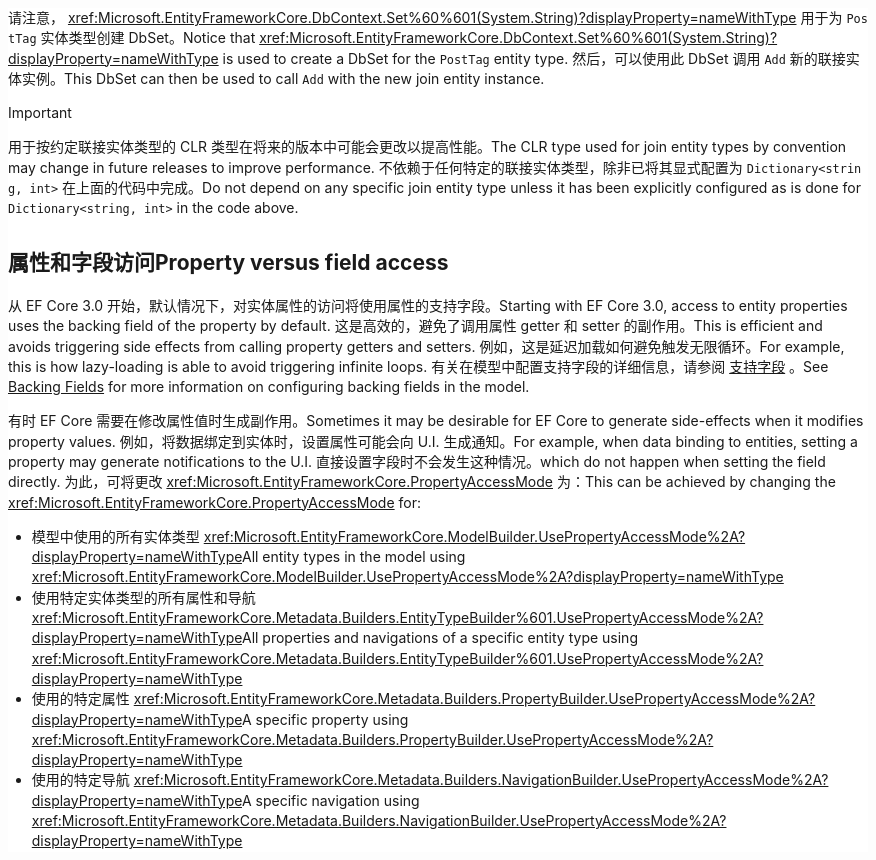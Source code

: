 <span data-ttu-id="b04c3-139">请注意， <xref:Microsoft.EntityFrameworkCore.DbContext.Set%60%601(System.String)?displayProperty=nameWithType> 用于为 `PostTag` 实体类型创建 DbSet。</span><span class="sxs-lookup"><span data-stu-id="b04c3-139">Notice that <xref:Microsoft.EntityFrameworkCore.DbContext.Set%60%601(System.String)?displayProperty=nameWithType> is used to create a DbSet for the `PostTag` entity type.</span></span> <span data-ttu-id="b04c3-140">然后，可以使用此 DbSet 调用 `Add` 新的联接实体实例。</span><span class="sxs-lookup"><span data-stu-id="b04c3-140">This DbSet can then be used to call `Add` with the new join entity instance.</span></span>

> [!IMPORTANT]
> <span data-ttu-id="b04c3-141">用于按约定联接实体类型的 CLR 类型在将来的版本中可能会更改以提高性能。</span><span class="sxs-lookup"><span data-stu-id="b04c3-141">The CLR type used for join entity types by convention may change in future releases to improve performance.</span></span> <span data-ttu-id="b04c3-142">不依赖于任何特定的联接实体类型，除非已将其显式配置为 `Dictionary<string, int>` 在上面的代码中完成。</span><span class="sxs-lookup"><span data-stu-id="b04c3-142">Do not depend on any specific join entity type unless it has been explicitly configured as is done for `Dictionary<string, int>` in the code above.</span></span>

## <a name="property-versus-field-access"></a><span data-ttu-id="b04c3-143">属性和字段访问</span><span class="sxs-lookup"><span data-stu-id="b04c3-143">Property versus field access</span></span>

<span data-ttu-id="b04c3-144">从 EF Core 3.0 开始，默认情况下，对实体属性的访问将使用属性的支持字段。</span><span class="sxs-lookup"><span data-stu-id="b04c3-144">Starting with EF Core 3.0, access to entity properties uses the backing field of the property by default.</span></span> <span data-ttu-id="b04c3-145">这是高效的，避免了调用属性 getter 和 setter 的副作用。</span><span class="sxs-lookup"><span data-stu-id="b04c3-145">This is efficient and avoids triggering side effects from calling property getters and setters.</span></span> <span data-ttu-id="b04c3-146">例如，这是延迟加载如何避免触发无限循环。</span><span class="sxs-lookup"><span data-stu-id="b04c3-146">For example, this is how lazy-loading is able to avoid triggering infinite loops.</span></span> <span data-ttu-id="b04c3-147">有关在模型中配置支持字段的详细信息，请参阅 [支持字段](xref:core/modeling/backing-field) 。</span><span class="sxs-lookup"><span data-stu-id="b04c3-147">See [Backing Fields](xref:core/modeling/backing-field) for more information on configuring backing fields in the model.</span></span>

<span data-ttu-id="b04c3-148">有时 EF Core 需要在修改属性值时生成副作用。</span><span class="sxs-lookup"><span data-stu-id="b04c3-148">Sometimes it may be desirable for EF Core to generate side-effects when it modifies property values.</span></span> <span data-ttu-id="b04c3-149">例如，将数据绑定到实体时，设置属性可能会向 U.I. 生成通知。</span><span class="sxs-lookup"><span data-stu-id="b04c3-149">For example, when data binding to entities, setting a property may generate notifications to the U.I.</span></span> <span data-ttu-id="b04c3-150">直接设置字段时不会发生这种情况。</span><span class="sxs-lookup"><span data-stu-id="b04c3-150">which do not happen when setting the field directly.</span></span> <span data-ttu-id="b04c3-151">为此，可将更改 <xref:Microsoft.EntityFrameworkCore.PropertyAccessMode> 为：</span><span class="sxs-lookup"><span data-stu-id="b04c3-151">This can be achieved by changing the <xref:Microsoft.EntityFrameworkCore.PropertyAccessMode> for:</span></span>

- <span data-ttu-id="b04c3-152">模型中使用的所有实体类型 <xref:Microsoft.EntityFrameworkCore.ModelBuilder.UsePropertyAccessMode%2A?displayProperty=nameWithType></span><span class="sxs-lookup"><span data-stu-id="b04c3-152">All entity types in the model using <xref:Microsoft.EntityFrameworkCore.ModelBuilder.UsePropertyAccessMode%2A?displayProperty=nameWithType></span></span>
- <span data-ttu-id="b04c3-153">使用特定实体类型的所有属性和导航 <xref:Microsoft.EntityFrameworkCore.Metadata.Builders.EntityTypeBuilder%601.UsePropertyAccessMode%2A?displayProperty=nameWithType></span><span class="sxs-lookup"><span data-stu-id="b04c3-153">All properties and navigations of a specific entity type using <xref:Microsoft.EntityFrameworkCore.Metadata.Builders.EntityTypeBuilder%601.UsePropertyAccessMode%2A?displayProperty=nameWithType></span></span>
- <span data-ttu-id="b04c3-154">使用的特定属性 <xref:Microsoft.EntityFrameworkCore.Metadata.Builders.PropertyBuilder.UsePropertyAccessMode%2A?displayProperty=nameWithType></span><span class="sxs-lookup"><span data-stu-id="b04c3-154">A specific property using <xref:Microsoft.EntityFrameworkCore.Metadata.Builders.PropertyBuilder.UsePropertyAccessMode%2A?displayProperty=nameWithType></span></span>
- <span data-ttu-id="b04c3-155">使用的特定导航 <xref:Microsoft.EntityFrameworkCore.Metadata.Builders.NavigationBuilder.UsePropertyAccessMode%2A?displayProperty=nameWithType></span><span class="sxs-lookup"><span data-stu-id="b04c3-155">A specific navigation using <xref:Microsoft.EntityFrameworkCore.Metadata.Builders.NavigationBuilder.UsePropertyAccessMode%2A?displayProperty=nameWithType></span></span>
